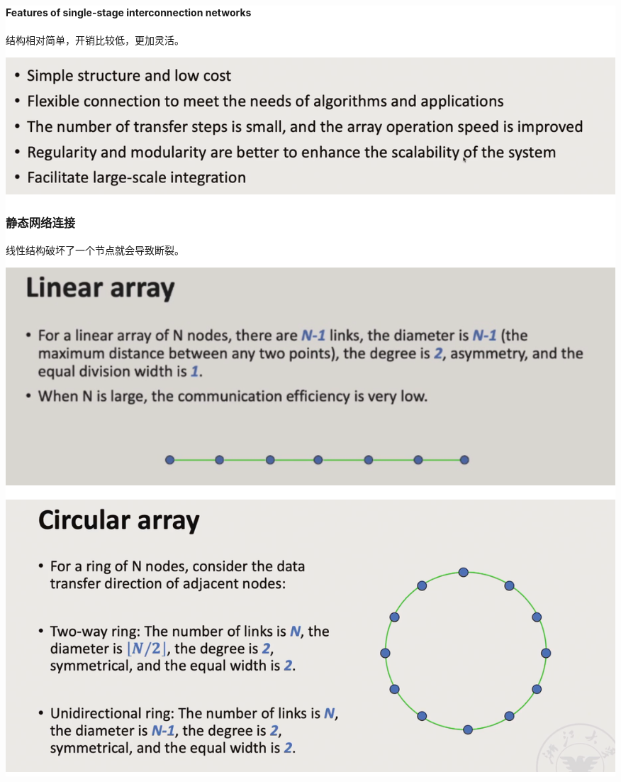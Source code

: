 
#### Features of single-stage interconnection networks

结构相对简单，开销比较低，更加灵活。

![image-20230605110114302](../img/5.25/image-20230605110114302.png)

### 静态网络连接

线性结构破坏了一个节点就会导致断裂。

![image-20230605110410257](../img/5.25/image-20230605110410257.png)

![image-20230605110225418](../img/5.25/image-20230605110225418.png)
